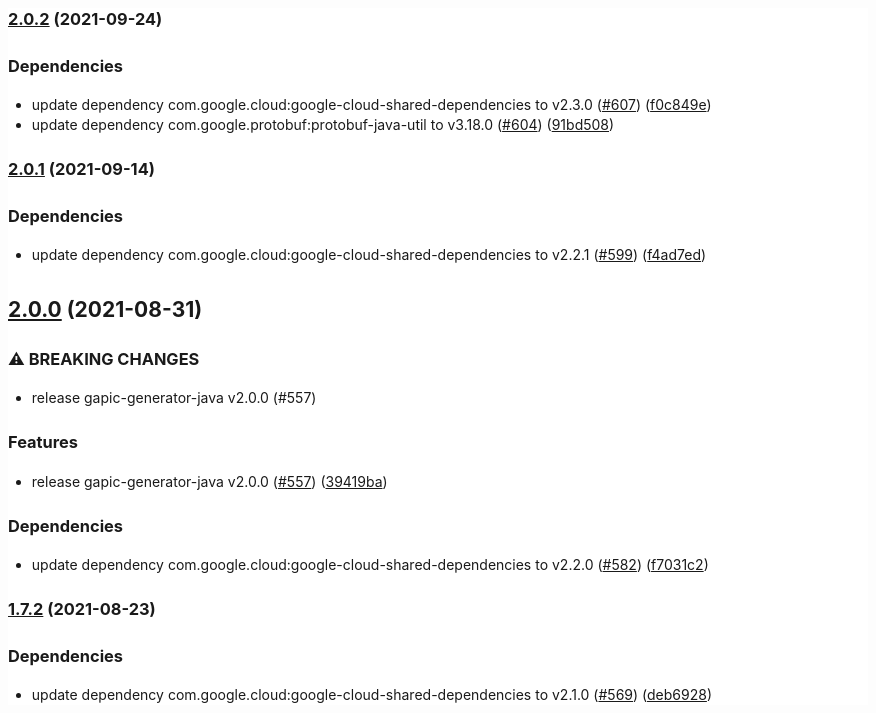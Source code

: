 ### [2.0.2](https://www.github.com/googleapis/java-secretmanager/compare/v2.0.1...v2.0.2) (2021-09-24)


### Dependencies

* update dependency com.google.cloud:google-cloud-shared-dependencies to v2.3.0 ([#607](https://www.github.com/googleapis/java-secretmanager/issues/607)) ([f0c849e](https://www.github.com/googleapis/java-secretmanager/commit/f0c849e5be202856775dc6d5d7460972b382c53a))
* update dependency com.google.protobuf:protobuf-java-util to v3.18.0 ([#604](https://www.github.com/googleapis/java-secretmanager/issues/604)) ([91bd508](https://www.github.com/googleapis/java-secretmanager/commit/91bd508eae26eb397e22ff6689c444b49d955dfc))

### [2.0.1](https://www.github.com/googleapis/java-secretmanager/compare/v2.0.0...v2.0.1) (2021-09-14)


### Dependencies

* update dependency com.google.cloud:google-cloud-shared-dependencies to v2.2.1 ([#599](https://www.github.com/googleapis/java-secretmanager/issues/599)) ([f4ad7ed](https://www.github.com/googleapis/java-secretmanager/commit/f4ad7ede46502eac5f0cd7e8fd9941e02cb805bb))

## [2.0.0](https://www.github.com/googleapis/java-secretmanager/compare/v1.7.2...v2.0.0) (2021-08-31)


### ⚠ BREAKING CHANGES

* release gapic-generator-java v2.0.0 (#557)

### Features

* release gapic-generator-java v2.0.0 ([#557](https://www.github.com/googleapis/java-secretmanager/issues/557)) ([39419ba](https://www.github.com/googleapis/java-secretmanager/commit/39419ba94374404447bb59f653fb14482f12cfa9))


### Dependencies

* update dependency com.google.cloud:google-cloud-shared-dependencies to v2.2.0 ([#582](https://www.github.com/googleapis/java-secretmanager/issues/582)) ([f7031c2](https://www.github.com/googleapis/java-secretmanager/commit/f7031c2eacf09b9bf5c4bb918ff3611535e19659))

### [1.7.2](https://www.github.com/googleapis/java-secretmanager/compare/v1.7.1...v1.7.2) (2021-08-23)


### Dependencies

* update dependency com.google.cloud:google-cloud-shared-dependencies to v2.1.0 ([#569](https://www.github.com/googleapis/java-secretmanager/issues/569)) ([deb6928](https://www.github.com/googleapis/java-secretmanager/commit/deb6928e421190a437ca1a4f7987c7bc0f65f247))
